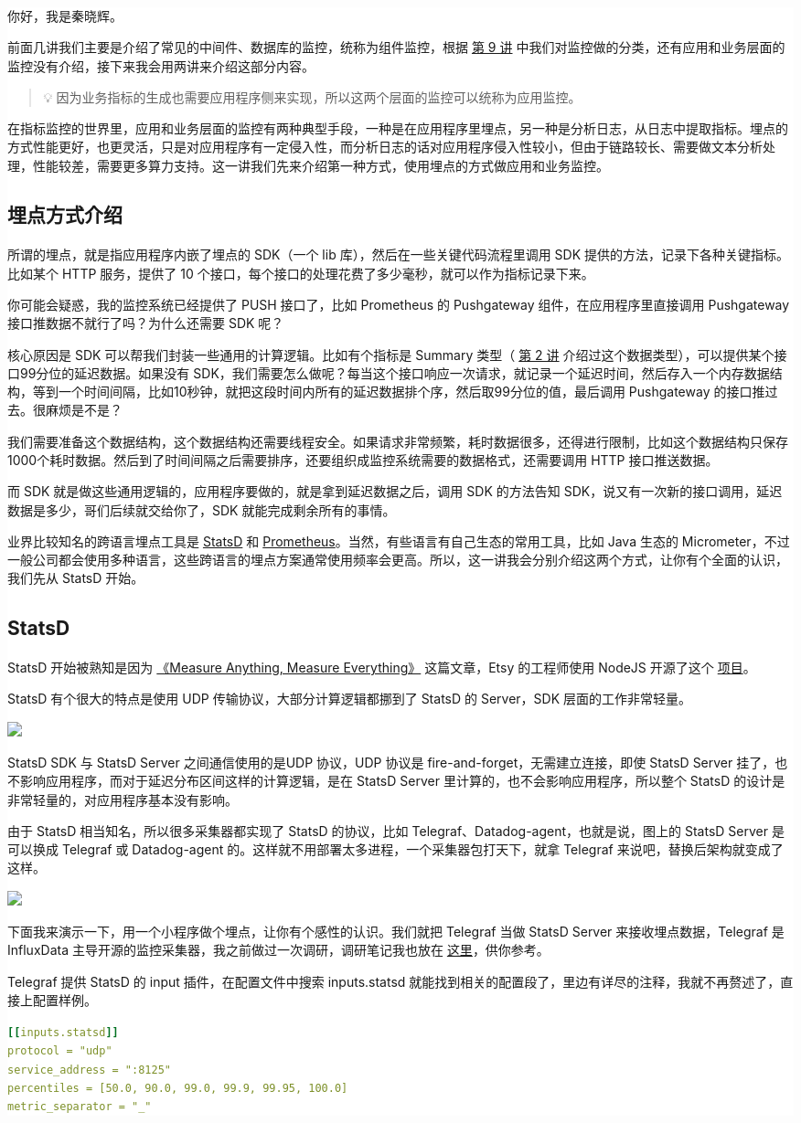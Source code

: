 你好，我是秦晓辉。

前面几讲我们主要是介绍了常见的中间件、数据库的监控，统称为组件监控，根据 [第 9 讲](https://time.geekbang.org/column/article/624099) 中我们对监控做的分类，还有应用和业务层面的监控没有介绍，接下来我会用两讲来介绍这部分内容。

> 💡 因为业务指标的生成也需要应用程序侧来实现，所以这两个层面的监控可以统称为应用监控。

在指标监控的世界里，应用和业务层面的监控有两种典型手段，一种是在应用程序里埋点，另一种是分析日志，从日志中提取指标。埋点的方式性能更好，也更灵活，只是对应用程序有一定侵入性，而分析日志的话对应用程序侵入性较小，但由于链路较长、需要做文本分析处理，性能较差，需要更多算力支持。这一讲我们先来介绍第一种方式，使用埋点的方式做应用和业务监控。

## 埋点方式介绍

所谓的埋点，就是指应用程序内嵌了埋点的 SDK（一个 lib 库），然后在一些关键代码流程里调用 SDK 提供的方法，记录下各种关键指标。比如某个 HTTP 服务，提供了 10 个接口，每个接口的处理花费了多少毫秒，就可以作为指标记录下来。

你可能会疑惑，我的监控系统已经提供了 PUSH 接口了，比如 Prometheus 的 Pushgateway 组件，在应用程序里直接调用 Pushgateway 接口推数据不就行了吗？为什么还需要 SDK 呢？

核心原因是 SDK 可以帮我们封装一些通用的计算逻辑。比如有个指标是 Summary 类型（ [第 2 讲](https://time.geekbang.org/column/article/620800) 介绍过这个数据类型），可以提供某个接口99分位的延迟数据。如果没有 SDK，我们需要怎么做呢？每当这个接口响应一次请求，就记录一个延迟时间，然后存入一个内存数据结构，等到一个时间间隔，比如10秒钟，就把这段时间内所有的延迟数据排个序，然后取99分位的值，最后调用 Pushgateway 的接口推过去。很麻烦是不是？

我们需要准备这个数据结构，这个数据结构还需要线程安全。如果请求非常频繁，耗时数据很多，还得进行限制，比如这个数据结构只保存1000个耗时数据。然后到了时间间隔之后需要排序，还要组织成监控系统需要的数据格式，还需要调用 HTTP 接口推送数据。

而 SDK 就是做这些通用逻辑的，应用程序要做的，就是拿到延迟数据之后，调用 SDK 的方法告知 SDK，说又有一次新的接口调用，延迟数据是多少，哥们后续就交给你了，SDK 就能完成剩余所有的事情。

业界比较知名的跨语言埋点工具是 [StatsD](https://github.com/statsd/statsd) 和 [Prometheus](https://prometheus.io/docs/instrumenting/clientlibs/)。当然，有些语言有自己生态的常用工具，比如 Java 生态的 Micrometer，不过一般公司都会使用多种语言，这些跨语言的埋点方案通常使用频率会更高。所以，这一讲我会分别介绍这两个方式，让你有个全面的认识，我们先从 StatsD 开始。

## StatsD

StatsD 开始被熟知是因为 [《Measure Anything, Measure Everything》](https://www.etsy.com/codeascraft/measure-anything-measure-everything/) 这篇文章，Etsy 的工程师使用 NodeJS 开源了这个 [项目](https://github.com/statsd/statsd)。

StatsD 有个很大的特点是使用 UDP 传输协议，大部分计算逻辑都挪到了 StatsD 的 Server，SDK 层面的工作非常轻量。

![](https://static001.geekbang.org/resource/image/94/0d/94e9f7d2251d6241bb0f83308810230d.png?wh=2396x824)

StatsD SDK 与 StatsD Server 之间通信使用的是UDP 协议，UDP 协议是 fire-and-forget，无需建立连接，即使 StatsD Server 挂了，也不影响应用程序，而对于延迟分布区间这样的计算逻辑，是在 StatsD Server 里计算的，也不会影响应用程序，所以整个 StatsD 的设计是非常轻量的，对应用程序基本没有影响。

由于 StatsD 相当知名，所以很多采集器都实现了 StatsD 的协议，比如 Telegraf、Datadog-agent，也就是说，图上的 StatsD Server 是可以换成 Telegraf 或 Datadog-agent 的。这样就不用部署太多进程，一个采集器包打天下，就拿 Telegraf 来说吧，替换后架构就变成了这样。

![](https://static001.geekbang.org/resource/image/e4/fb/e45a7a5926bb491c5560bc16a5189cfb.png?wh=2126x1350)

下面我来演示一下，用一个小程序做个埋点，让你有个感性的认识。我们就把 Telegraf 当做 StatsD Server 来接收埋点数据，Telegraf 是 InfluxData 主导开源的监控采集器，我之前做过一次调研，调研笔记我也放在 [这里](https://mp.weixin.qq.com/s/JeBa_YOJdsv_QOlCVDHdtw)，供你参考。

Telegraf 提供 StatsD 的 input 插件，在配置文件中搜索 inputs.statsd 就能找到相关的配置段了，里边有详尽的注释，我就不再赘述了，直接上配置样例。

```yaml
[[inputs.statsd]]
protocol = "udp"
service_address = ":8125"
percentiles = [50.0, 90.0, 99.0, 99.9, 99.95, 100.0]
metric_separator = "_"

```
